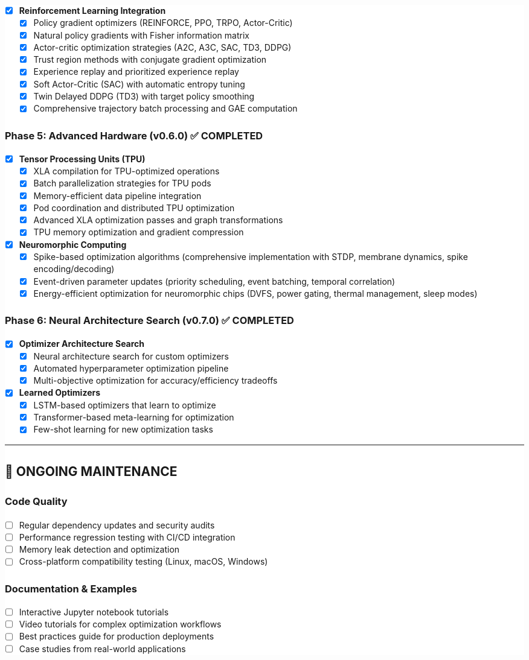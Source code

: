 - [x] **Reinforcement Learning Integration**
  - [x] Policy gradient optimizers (REINFORCE, PPO, TRPO, Actor-Critic)
  - [x] Natural policy gradients with Fisher information matrix
  - [x] Actor-critic optimization strategies (A2C, A3C, SAC, TD3, DDPG)
  - [x] Trust region methods with conjugate gradient optimization
  - [x] Experience replay and prioritized experience replay
  - [x] Soft Actor-Critic (SAC) with automatic entropy tuning
  - [x] Twin Delayed DDPG (TD3) with target policy smoothing
  - [x] Comprehensive trajectory batch processing and GAE computation

### Phase 5: Advanced Hardware (v0.6.0) ✅ **COMPLETED**
- [x] **Tensor Processing Units (TPU)**
  - [x] XLA compilation for TPU-optimized operations
  - [x] Batch parallelization strategies for TPU pods
  - [x] Memory-efficient data pipeline integration
  - [x] Pod coordination and distributed TPU optimization
  - [x] Advanced XLA optimization passes and graph transformations
  - [x] TPU memory optimization and gradient compression

- [x] **Neuromorphic Computing**
  - [x] Spike-based optimization algorithms (comprehensive implementation with STDP, membrane dynamics, spike encoding/decoding)
  - [x] Event-driven parameter updates (priority scheduling, event batching, temporal correlation)
  - [x] Energy-efficient optimization for neuromorphic chips (DVFS, power gating, thermal management, sleep modes)

### Phase 6: Neural Architecture Search (v0.7.0) ✅ **COMPLETED**
- [x] **Optimizer Architecture Search**
  - [x] Neural architecture search for custom optimizers
  - [x] Automated hyperparameter optimization pipeline
  - [x] Multi-objective optimization for accuracy/efficiency tradeoffs

- [x] **Learned Optimizers**
  - [x] LSTM-based optimizers that learn to optimize
  - [x] Transformer-based meta-learning for optimization
  - [x] Few-shot learning for new optimization tasks

---

## 🔧 **ONGOING MAINTENANCE**

### Code Quality
- [ ] Regular dependency updates and security audits
- [ ] Performance regression testing with CI/CD integration
- [ ] Memory leak detection and optimization
- [ ] Cross-platform compatibility testing (Linux, macOS, Windows)

### Documentation & Examples
- [ ] Interactive Jupyter notebook tutorials
- [ ] Video tutorials for complex optimization workflows
- [ ] Best practices guide for production deployments
- [ ] Case studies from real-world applications
